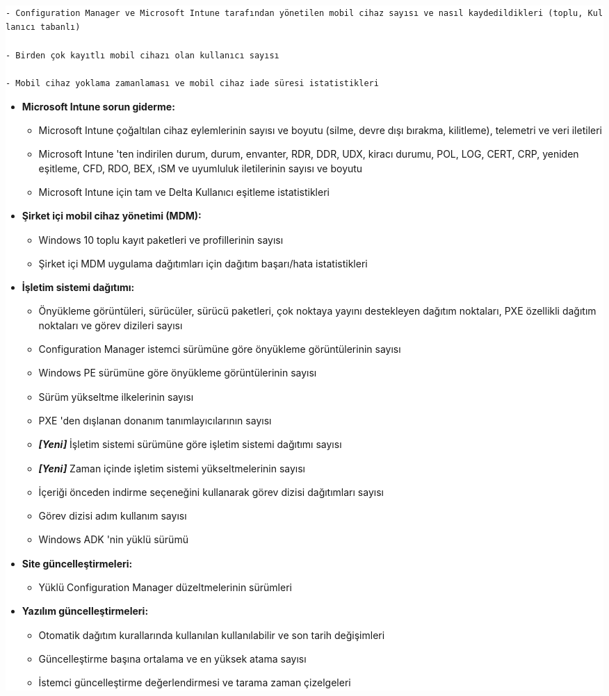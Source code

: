     - Configuration Manager ve Microsoft Intune tarafından yönetilen mobil cihaz sayısı ve nasıl kaydedildikleri (toplu, Kullanıcı tabanlı)  

    - Birden çok kayıtlı mobil cihazı olan kullanıcı sayısı  

    - Mobil cihaz yoklama zamanlaması ve mobil cihaz iade süresi istatistikleri  




- **Microsoft Intune sorun giderme:**

    - Microsoft Intune çoğaltılan cihaz eylemlerinin sayısı ve boyutu (silme, devre dışı bırakma, kilitleme), telemetri ve veri iletileri

    - Microsoft Intune 'ten indirilen durum, durum, envanter, RDR, DDR, UDX, kiracı durumu, POL, LOG, CERT, CRP, yeniden eşitleme, CFD, RDO, BEX, ıSM ve uyumluluk iletilerinin sayısı ve boyutu

    - Microsoft Intune için tam ve Delta Kullanıcı eşitleme istatistikleri



- **Şirket içi mobil cihaz yönetimi (MDM):**  

    - Windows 10 toplu kayıt paketleri ve profillerinin sayısı  

    - Şirket içi MDM uygulama dağıtımları için dağıtım başarı/hata istatistikleri  




- **İşletim sistemi dağıtımı:**  

    - Önyükleme görüntüleri, sürücüler, sürücü paketleri, çok noktaya yayını destekleyen dağıtım noktaları, PXE özellikli dağıtım noktaları ve görev dizileri sayısı  

    - Configuration Manager istemci sürümüne göre önyükleme görüntülerinin sayısı

    - Windows PE sürümüne göre önyükleme görüntülerinin sayısı

    - Sürüm yükseltme ilkelerinin sayısı

    - PXE 'den dışlanan donanım tanımlayıcılarının sayısı

    - ***[Yeni]*** İşletim sistemi sürümüne göre işletim sistemi dağıtımı sayısı

    - ***[Yeni]*** Zaman içinde işletim sistemi yükseltmelerinin sayısı

    - İçeriği önceden indirme seçeneğini kullanarak görev dizisi dağıtımları sayısı

    - Görev dizisi adım kullanım sayısı

    - Windows ADK 'nin yüklü sürümü


- **Site güncelleştirmeleri:**

    - Yüklü Configuration Manager düzeltmelerinin sürümleri



- **Yazılım güncelleştirmeleri:**  

    - Otomatik dağıtım kurallarında kullanılan kullanılabilir ve son tarih değişimleri  

    - Güncelleştirme başına ortalama ve en yüksek atama sayısı  

    - İstemci güncelleştirme değerlendirmesi ve tarama zaman çizelgeleri  
